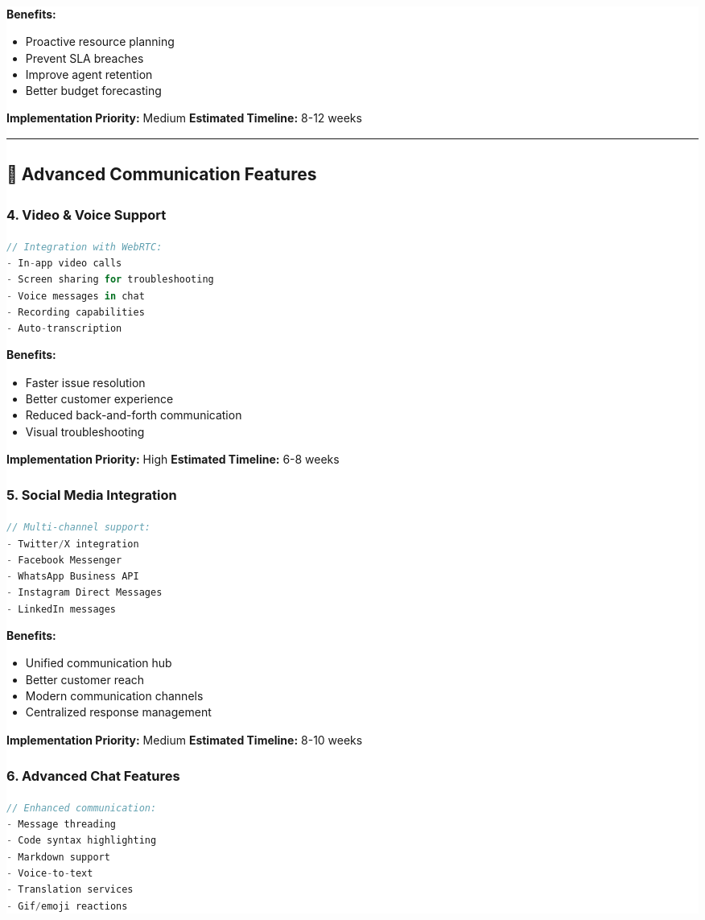 **Benefits:**
- Proactive resource planning
- Prevent SLA breaches
- Improve agent retention
- Better budget forecasting

**Implementation Priority:** Medium
**Estimated Timeline:** 8-12 weeks

---

## 📱 Advanced Communication Features

### 4. Video & Voice Support
```typescript
// Integration with WebRTC:
- In-app video calls
- Screen sharing for troubleshooting
- Voice messages in chat
- Recording capabilities
- Auto-transcription
```

**Benefits:**
- Faster issue resolution
- Better customer experience
- Reduced back-and-forth communication
- Visual troubleshooting

**Implementation Priority:** High
**Estimated Timeline:** 6-8 weeks

### 5. Social Media Integration
```typescript
// Multi-channel support:
- Twitter/X integration
- Facebook Messenger
- WhatsApp Business API
- Instagram Direct Messages
- LinkedIn messages
```

**Benefits:**
- Unified communication hub
- Better customer reach
- Modern communication channels
- Centralized response management

**Implementation Priority:** Medium
**Estimated Timeline:** 8-10 weeks

### 6. Advanced Chat Features
```typescript
// Enhanced communication:
- Message threading
- Code syntax highlighting
- Markdown support
- Voice-to-text
- Translation services
- Gif/emoji reactions
```
